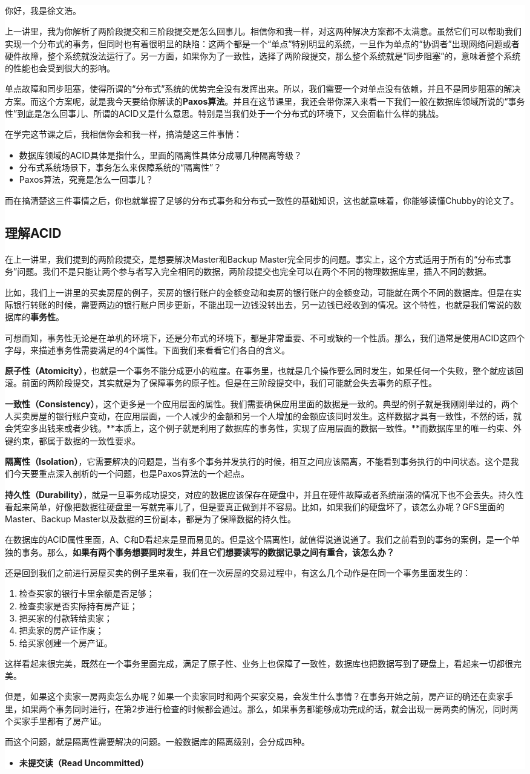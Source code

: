 你好，我是徐文浩。

上一讲里，我为你解析了两阶段提交和三阶段提交是怎么回事儿。相信你和我一样，对这两种解决方案都不太满意。虽然它们可以帮助我们实现一个分布式的事务，但同时也有着很明显的缺陷：这两个都是一个“单点”特别明显的系统，一旦作为单点的“协调者”出现网络问题或者硬件故障，整个系统就没法运行了。另一方面，如果你为了一致性，选择了两阶段提交，那么整个系统就是“同步阻塞”的，意味着整个系统的性能也会受到很大的影响。

单点故障和同步阻塞，使得所谓的“分布式”系统的优势完全没有发挥出来。所以，我们需要一个对单点没有依赖，并且不是同步阻塞的解决方案。而这个方案呢，就是我今天要给你解读的**Paxos算法**。并且在这节课里，我还会带你深入来看一下我们一般在数据库领域所说的“事务性”到底是怎么回事儿、所谓的ACID又是什么意思。特别是当我们处于一个分布式的环境下，又会面临什么样的挑战。

在学完这节课之后，我相信你会和我一样，搞清楚这三件事情：

- 数据库领域的ACID具体是指什么，里面的隔离性具体分成哪几种隔离等级？
- 分布式系统场景下，事务怎么来保障系统的“隔离性”？
- Paxos算法，究竟是怎么一回事儿？

而在搞清楚这三件事情之后，你也就掌握了足够的分布式事务和分布式一致性的基础知识，这也就意味着，你能够读懂Chubby的论文了。

## 理解ACID

在上一讲里，我们提到的两阶段提交，是想要解决Master和Backup Master完全同步的问题。事实上，这个方式适用于所有的“分布式事务”问题。我们不是只能让两个参与者写入完全相同的数据，两阶段提交也完全可以在两个不同的物理数据库里，插入不同的数据。

比如，我们上一讲里的买卖房屋的例子，买房的银行账户的金额变动和卖房的银行账户的金额变动，可能就在两个不同的数据库。但是在实际银行转账的时候，需要两边的银行账户同步更新，不能出现一边钱没转出去，另一边钱已经收到的情况。这个特性，也就是我们常说的数据库的**事务性**。

可想而知，事务性无论是在单机的环境下，还是分布式的环境下，都是非常重要、不可或缺的一个性质。那么，我们通常是使用ACID这四个字母，来描述事务性需要满足的4个属性。下面我们来看看它们各自的含义。

**原子性（Atomicity）**，也就是一个事务不能分成更小的粒度。在事务里，也就是几个操作要么同时发生，如果任何一个失败，整个就应该回滚。前面的两阶段提交，其实就是为了保障事务的原子性。但是在三阶段提交中，我们可能就会失去事务的原子性。

**一致性（Consistency）**，这个更多是一个应用层面的属性。我们需要确保应用里面的数据是一致的。典型的例子就是我刚刚举过的，两个人买卖房屋的银行账户变动，在应用层面，一个人减少的金额和另一个人增加的金额应该同时发生。这样数据才具有一致性，不然的话，就会凭空多出钱来或者少钱。**本质上，这个例子就是利用了数据库的事务性，实现了应用层面的数据一致性。**而数据库里的唯一约束、外键约束，都属于数据的一致性要求。

**隔离性（Isolation）**，它需要解决的问题是，当有多个事务并发执行的时候，相互之间应该隔离，不能看到事务执行的中间状态。这个是我们今天要重点深入剖析的一个问题，也是Paxos算法的一个起点。

**持久性（Durability）**，就是一旦事务成功提交，对应的数据应该保存在硬盘中，并且在硬件故障或者系统崩溃的情况下也不会丢失。持久性看起来简单，好像把数据往硬盘里一写就完事儿了，但是要真正做到并不容易。比如，如果我们的硬盘坏了，该怎么办呢？GFS里面的Master、Backup Master以及数据的三份副本，都是为了保障数据的持久性。

在数据库的ACID属性里面，A、C和D看起来是显而易见的。但是这个隔离性I，就值得说道说道了。我们之前看到的事务的案例，是一个单独的事务。那么，**如果有两个事务想要同时发生，并且它们想要读写的数据记录之间有重合，该怎么办？**

还是回到我们之前进行房屋买卖的例子里来看，我们在一次房屋的交易过程中，有这么几个动作是在同一个事务里面发生的：

1. 检查买家的银行卡里余额是否足够；
2. 检查卖家是否实际持有房产证；
3. 把买家的付款转给卖家；
4. 把卖家的房产证作废；
5. 给买家创建一个房产证。

这样看起来很完美，既然在一个事务里面完成，满足了原子性、业务上也保障了一致性，数据库也把数据写到了硬盘上，看起来一切都很完美。

但是，如果这个卖家一房两卖怎么办呢？如果一个卖家同时和两个买家交易，会发生什么事情？在事务开始之前，房产证的确还在卖家手里，如果两个事务同时进行，在第2步进行检查的时候都会通过。那么，如果事务都能够成功完成的话，就会出现一房两卖的情况，同时两个买家手里都有了房产证。

而这个问题，就是隔离性需要解决的问题。一般数据库的隔离级别，会分成四种。

- **未提交读（Read Uncommitted）**
